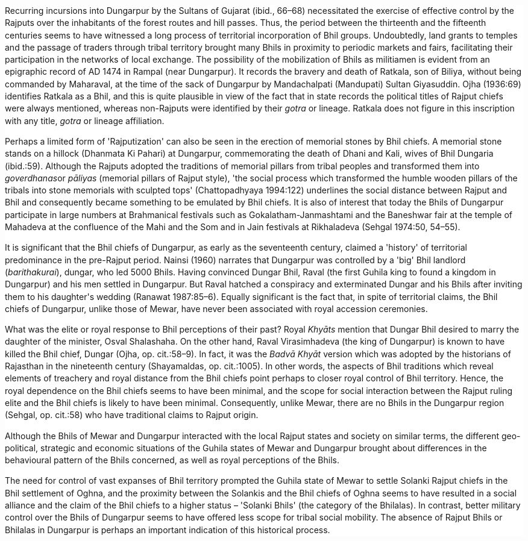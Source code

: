 Recurring incursions into Dungarpur by the Sultans of Gujarat (ibid., 66–68) necessitated the exercise of effective control by the Rajputs over the inhabitants of the forest routes and hill passes. Thus, the period between the thirteenth and the fifteenth centuries seems to have witnessed a long process of territorial incorporation of Bhil groups. Undoubtedly, land grants to temples and the passage of traders through tribal territory brought many Bhils in proximity to periodic markets and fairs, facilitating their participation in the networks of local exchange. The possibility of the mobilization of Bhils as militiamen is evident from an epigraphic record of AD 1474 in Rampal (near Dungarpur). It records the bravery and death of Ratkala, son of Biliya, without being commanded by Maharaval, at the time of the sack of Dungarpur by Mandachalpati (Mandupati) Sultan Giyasuddin. Ojha (1936:69) identifies Ratkala as a Bhil, and this is quite plausible in view of the fact that in state records the political titles of Rajput chiefs were always mentioned, whereas non-Rajputs were identified by their *gotra* or lineage. Ratkala does not figure in this inscription with any title, *gotra* or lineage affiliation.

Perhaps a limited form of 'Rajputization' can also be seen in the erection of memorial stones by Bhil chiefs. A memorial stone stands on a hillock (Dhanmata Ki Pahari) at Dungarpur, commemorating the death of Dhani and Kali, wives of Bhil Dungaria (ibid.:59). Although the Rajputs adopted the traditions of memorial pillars from tribal peoples and transformed them into *goverdhanas*or *pāliyas* (memorial pillars of Rajput style), 'the social process which transformed the humble wooden pillars of the tribals into stone memorials with sculpted tops' (Chattopadhyaya 1994:122) underlines the social distance between Rajput and Bhil and consequently became something to be emulated by Bhil chiefs. It is also of interest that today the Bhils of Dungarpur participate in large numbers at Brahmanical festivals such as Gokalatham-Janmashtami and the Baneshwar fair at the temple of Mahadeva at the confluence of the Mahi and the Som and in Jain festivals at Rikhaladeva (Sehgal 1974:50, 54–55).

It is significant that the Bhil chiefs of Dungarpur, as early as the seventeenth century, claimed a 'history' of territorial predominance in the pre-Rajput period. Nainsi (1960) narrates that Dungarpur was controlled by a 'big' Bhil landlord (*barithakurai*), dungar, who led 5000 Bhils. Having convinced Dungar Bhil, Raval (the first Guhila king to found a kingdom in Dungarpur) and his men settled in Dungarpur. But Raval hatched a conspiracy and exterminated Dungar and his Bhils after inviting them to his daughter's wedding (Ranawat 1987:85–6). Equally significant is the fact that, in spite of territorial claims, the Bhil chiefs of Dungarpur, unlike those of Mewar, have never been associated with royal accession ceremonies.

What was the elite or royal response to Bhil perceptions of their past? Royal *Khyāts* mention that Dungar Bhil desired to marry the daughter of the minister, Osval Shalashaha. On the other hand, Raval Virasimhadeva (the king of Dungarpur) is known to have killed the Bhil chief, Dungar (Ojha, op. cit.:58–9). In fact, it was the *Badvā Khyāt* version which was adopted by the historians of Rajasthan in the nineteenth century (Shayamaldas, op. cit.:1005). In other words, the aspects of Bhil traditions which reveal elements of treachery and royal distance from the Bhil chiefs point perhaps to closer royal control of Bhil territory. Hence, the royal dependence on the Bhil chiefs seems to have been minimal, and the scope for social interaction between the Rajput ruling elite and the Bhil chiefs is likely to have been minimal. Consequently, unlike Mewar, there are no Bhils in the Dungarpur region (Sehgal, op. cit.:58) who have traditional claims to Rajput origin.

Although the Bhils of Mewar and Dungarpur interacted with the local Rajput states and society on similar terms, the different geo-political, strategic and economic situations of the Guhila states of Mewar and Dungarpur brought about differences in the behavioural pattern of the Bhils concerned, as well as royal perceptions of the Bhils.

The need for control of vast expanses of Bhil territory prompted the Guhila state of Mewar to settle Solanki Rajput chiefs in the Bhil settlement of Oghna, and the proximity between the Solankis and the Bhil chiefs of Oghna seems to have resulted in a social alliance and the claim of the Bhil chiefs to a higher status – 'Solanki Bhils' (the category of the Bhilalas). In contrast, better military control over the Bhils of Dungarpur seems to have offered less scope for tribal social mobility. The absence of Rajput Bhils or Bhilalas in Dungarpur is perhaps an important indication of this historical process.
